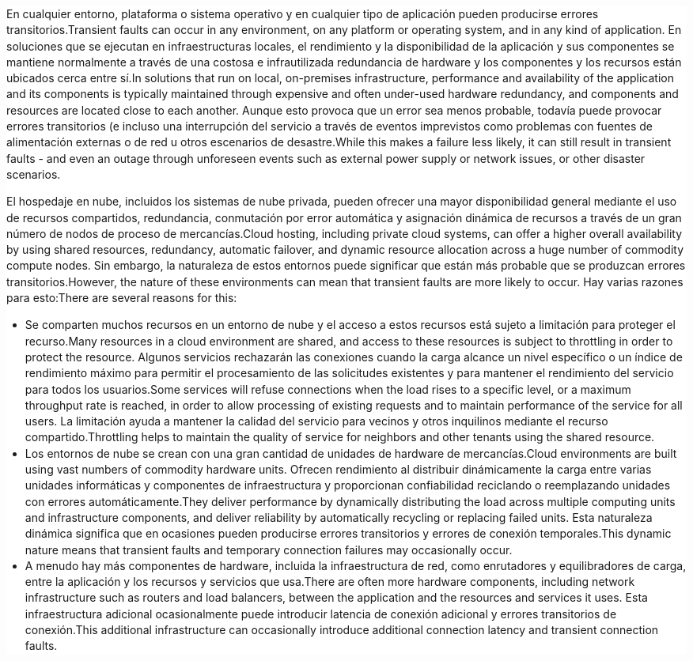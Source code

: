<span data-ttu-id="5f51f-111">En cualquier entorno, plataforma o sistema operativo y en cualquier tipo de aplicación pueden producirse errores transitorios.</span><span class="sxs-lookup"><span data-stu-id="5f51f-111">Transient faults can occur in any environment, on any platform or operating system, and in any kind of application.</span></span> <span data-ttu-id="5f51f-112">En soluciones que se ejecutan en infraestructuras locales, el rendimiento y la disponibilidad de la aplicación y sus componentes se mantiene normalmente a través de una costosa e infrautilizada redundancia de hardware y los componentes y los recursos están ubicados cerca entre sí.</span><span class="sxs-lookup"><span data-stu-id="5f51f-112">In solutions that run on local, on-premises infrastructure, performance and availability of the application and its components is typically maintained through expensive and often under-used hardware redundancy, and components and resources are located close to each another.</span></span> <span data-ttu-id="5f51f-113">Aunque esto provoca que un error sea menos probable, todavía puede provocar errores transitorios (e incluso una interrupción del servicio a través de eventos imprevistos como problemas con fuentes de alimentación externas o de red u otros escenarios de desastre.</span><span class="sxs-lookup"><span data-stu-id="5f51f-113">While this makes a failure less likely, it can still result in transient faults - and even an outage through unforeseen events such as external power supply or network issues, or other disaster scenarios.</span></span>

<span data-ttu-id="5f51f-114">El hospedaje en nube, incluidos los sistemas de nube privada, pueden ofrecer una mayor disponibilidad general mediante el uso de recursos compartidos, redundancia, conmutación por error automática y asignación dinámica de recursos a través de un gran número de nodos de proceso de mercancías.</span><span class="sxs-lookup"><span data-stu-id="5f51f-114">Cloud hosting, including private cloud systems, can offer a higher overall availability by using shared resources, redundancy, automatic failover, and dynamic resource allocation across a huge number of commodity compute nodes.</span></span> <span data-ttu-id="5f51f-115">Sin embargo, la naturaleza de estos entornos puede significar que están más probable que se produzcan errores transitorios.</span><span class="sxs-lookup"><span data-stu-id="5f51f-115">However, the nature of these environments can mean that transient faults are more likely to occur.</span></span> <span data-ttu-id="5f51f-116">Hay varias razones para esto:</span><span class="sxs-lookup"><span data-stu-id="5f51f-116">There are several reasons for this:</span></span>

* <span data-ttu-id="5f51f-117">Se comparten muchos recursos en un entorno de nube y el acceso a estos recursos está sujeto a limitación para proteger el recurso.</span><span class="sxs-lookup"><span data-stu-id="5f51f-117">Many resources in a cloud environment are shared, and access to these resources is subject to throttling in order to protect the resource.</span></span> <span data-ttu-id="5f51f-118">Algunos servicios rechazarán las conexiones cuando la carga alcance un nivel específico o un índice de rendimiento máximo para permitir el procesamiento de las solicitudes existentes y para mantener el rendimiento del servicio para todos los usuarios.</span><span class="sxs-lookup"><span data-stu-id="5f51f-118">Some services will refuse connections when the load rises to a specific level, or a maximum throughput rate is reached, in order to allow processing of existing requests and to maintain performance of the service for all users.</span></span> <span data-ttu-id="5f51f-119">La limitación ayuda a mantener la calidad del servicio para vecinos y otros inquilinos mediante el recurso compartido.</span><span class="sxs-lookup"><span data-stu-id="5f51f-119">Throttling helps to maintain the quality of service for neighbors and other tenants using the shared resource.</span></span>
* <span data-ttu-id="5f51f-120">Los entornos de nube se crean con una gran cantidad de unidades de hardware de mercancías.</span><span class="sxs-lookup"><span data-stu-id="5f51f-120">Cloud environments are built using vast numbers of commodity hardware units.</span></span> <span data-ttu-id="5f51f-121">Ofrecen rendimiento al distribuir dinámicamente la carga entre varias unidades informáticas y componentes de infraestructura y proporcionan confiabilidad reciclando o reemplazando unidades con errores automáticamente.</span><span class="sxs-lookup"><span data-stu-id="5f51f-121">They deliver performance by dynamically distributing the load across multiple computing units and infrastructure components, and deliver reliability by automatically recycling or replacing failed units.</span></span> <span data-ttu-id="5f51f-122">Esta naturaleza dinámica significa que en ocasiones pueden producirse errores transitorios y errores de conexión temporales.</span><span class="sxs-lookup"><span data-stu-id="5f51f-122">This dynamic nature means that transient faults and temporary connection failures may occasionally occur.</span></span>
* <span data-ttu-id="5f51f-123">A menudo hay más componentes de hardware, incluida la infraestructura de red, como enrutadores y equilibradores de carga, entre la aplicación y los recursos y servicios que usa.</span><span class="sxs-lookup"><span data-stu-id="5f51f-123">There are often more hardware components, including network infrastructure such as routers and load balancers, between the application and the resources and services it uses.</span></span> <span data-ttu-id="5f51f-124">Esta infraestructura adicional ocasionalmente puede introducir latencia de conexión adicional y errores transitorios de conexión.</span><span class="sxs-lookup"><span data-stu-id="5f51f-124">This additional infrastructure can occasionally introduce additional connection latency and transient connection faults.</span></span>